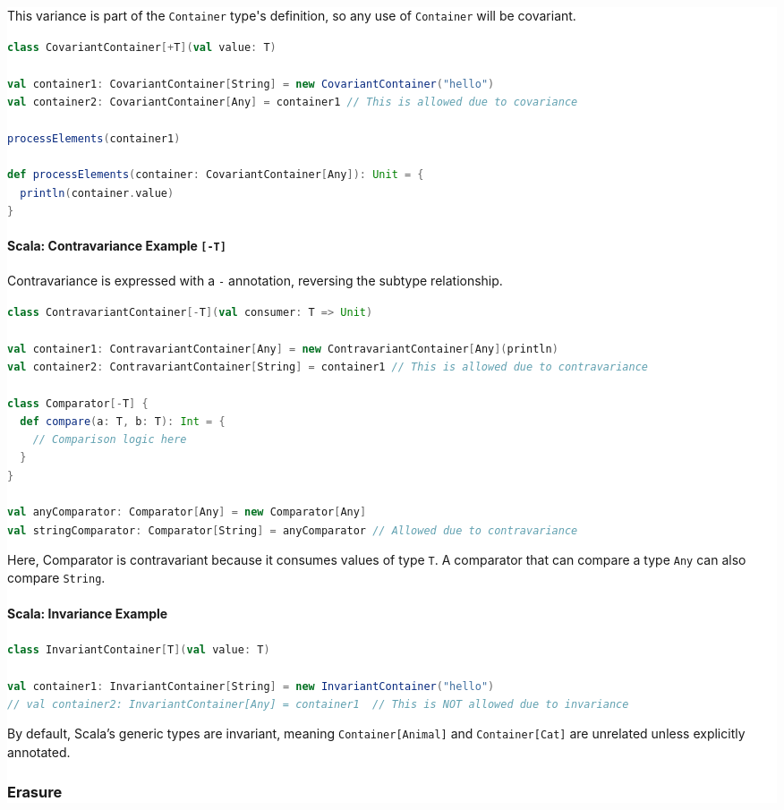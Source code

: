 This variance is part of the `Container` type's definition, so any use of `Container` will be covariant.

~~~~ scala
class CovariantContainer[+T](val value: T)

val container1: CovariantContainer[String] = new CovariantContainer("hello")
val container2: CovariantContainer[Any] = container1 // This is allowed due to covariance

processElements(container1)

def processElements(container: CovariantContainer[Any]): Unit = {
  println(container.value)
}
~~~~

#### Scala: Contravariance Example `[-T]`

Contravariance is expressed with a `-` annotation, reversing the subtype relationship.

~~~~ scala
class ContravariantContainer[-T](val consumer: T => Unit)

val container1: ContravariantContainer[Any] = new ContravariantContainer[Any](println)
val container2: ContravariantContainer[String] = container1 // This is allowed due to contravariance

class Comparator[-T] {
  def compare(a: T, b: T): Int = {
    // Comparison logic here
  }
}

val anyComparator: Comparator[Any] = new Comparator[Any]
val stringComparator: Comparator[String] = anyComparator // Allowed due to contravariance

~~~~
Here, Comparator is contravariant because it consumes values of type `T`. A comparator that can compare a type `Any` can also compare `String`.


#### Scala: Invariance Example

~~~scala
class InvariantContainer[T](val value: T)

val container1: InvariantContainer[String] = new InvariantContainer("hello")
// val container2: InvariantContainer[Any] = container1  // This is NOT allowed due to invariance
~~~


By default, Scala’s generic types are invariant, meaning `Container[Animal]` and `Container[Cat]` are unrelated unless explicitly annotated.

### Erasure
